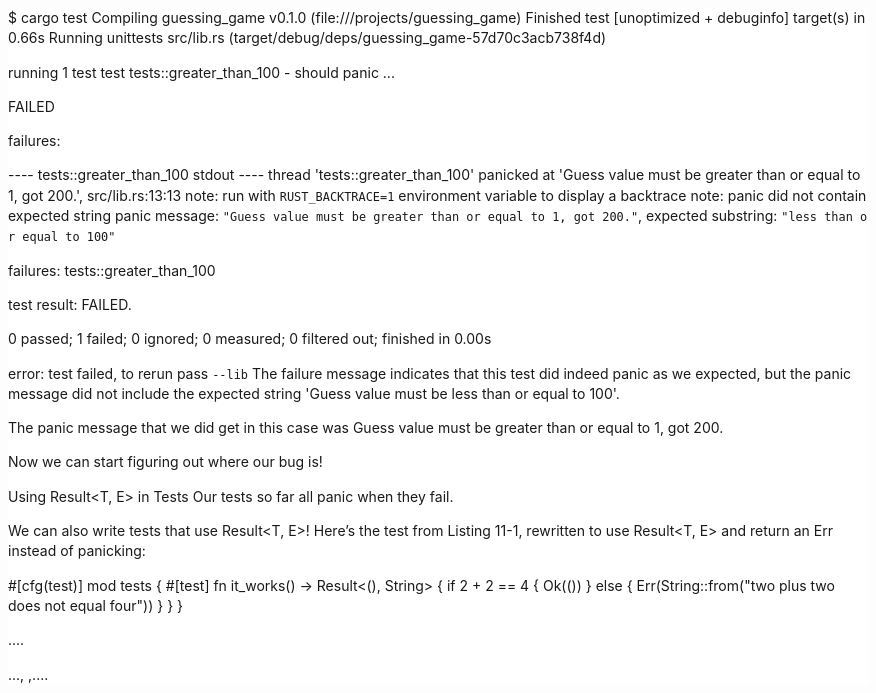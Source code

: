 $ cargo test
   Compiling guessing_game v0.1.0 (file:///projects/guessing_game)
    Finished test [unoptimized + debuginfo] target(s) in 0.66s
     Running unittests src/lib.rs (target/debug/deps/guessing_game-57d70c3acb738f4d)

running 1 test
test tests::greater_than_100 - should panic ...

FAILED

failures:

---- tests::greater_than_100 stdout ----
thread 'tests::greater_than_100' panicked at 'Guess value must be greater than or equal to 1, got 200.', src/lib.rs:13:13
note: run with `RUST_BACKTRACE=1` environment variable to display a backtrace
note: panic did not contain expected string
      panic message: `"Guess value must be greater than or equal to 1, got 200."`,
 expected substring: `"less than or equal to 100"`

failures:
    tests::greater_than_100

test result: FAILED.

0 passed; 1 failed; 0 ignored; 0 measured; 0 filtered out; finished in 0.00s

error: test failed, to rerun pass `--lib`
The failure message indicates that this test did indeed panic as we expected, but the panic message did not include the expected string 'Guess value must be less than or equal to 100'.

The panic message that we did get in this case was Guess value must be greater than or equal to 1, got 200.

Now we can start figuring out where our bug is!

Using Result<T, E> in Tests
Our tests so far all panic when they fail.

We can also write tests that use Result<T, E>! Here’s the test from Listing 11-1, rewritten to use Result<T, E> and return an Err instead of panicking:

#[cfg(test)]
mod tests {
    #[test]
    fn it_works() -> Result<(), String> {
        if 2 + 2 == 4 {
            Ok(())
        } else {
            Err(String::from("two plus two does not equal four"))
        }
    }
}

....


..., ,....
